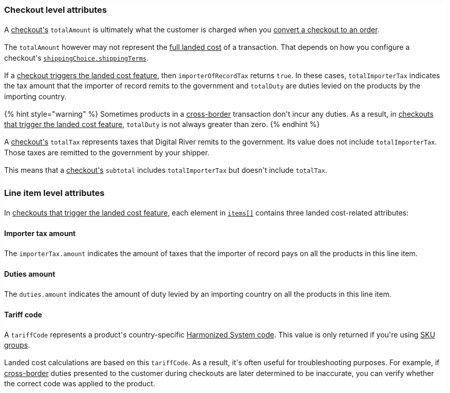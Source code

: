 ### Checkout level attributes <a href="#order-level-attributes" id="order-level-attributes"></a>

A [checkout's](https://www.digitalriver.com/docs/digital-river-api-reference/#tag/Checkouts) `totalAmount` is ultimately what the customer is charged when you [convert a checkout to an order](../../../order-management/creating-and-updating-an-order.md#creating-an-order-with-the-checkout-identifier).

The `totalAmount` however may not represent the [full landed cost](landed-costs.md#what-is-landed-cost) of a transaction. That depends on how you configure a checkout's [`shippingChoice.shippingTerms`](shipping-choice.md#shipping-terms).

If a [checkout triggers the landed cost feature](landed-costs.md#triggering-the-landed-cost-feature-1), then `importerOfRecordTax` returns `true`. In these cases, `totalImporterTax` indicates the tax amount that the importer of record remits to the government and `totalDuty` are duties levied on the products by the importing country.

{% hint style="warning" %}
Sometimes products in a [cross-border](../../../general-resources/glossary.md#cross-border) transaction don't incur any duties. As a result, in [checkouts that trigger the landed cost feature](landed-costs.md#triggering-the-landed-cost-feature), `totalDuty` is not always greater than zero.
{% endhint %}

A [checkout's](https://www.digitalriver.com/docs/digital-river-api-reference/#tag/Checkouts) `totalTax` represents taxes that Digital River remits to the government. Its value does not include `totalImporterTax`. Those taxes are remitted to the government by your shipper.

This means that a [checkout's](https://www.digitalriver.com/docs/digital-river-api-reference/#tag/Checkouts) `subtotal` includes `totalImporterTax` but doesn't include `totalTax`.

### Line item level attributes <a href="#item-level-attributes" id="item-level-attributes"></a>

In [checkouts that trigger the landed cost feature](landed-costs.md#triggering-the-landed-cost-feature), each element in [`items[]`](describing-the-items/) contains three landed cost-related attributes:

#### Importer tax amount

The `importerTax.amount` indicates the amount of taxes that the importer of record pays on all the products in this line item.

#### Duties amount

The `duties.amount` indicates the amount of duty levied by an importing country on all the products in this line item.

#### Tariff code

A `tariffCode` represents a product's country-specific [Harmonized System code](https://www.trade.gov/harmonized-system-hs-codes). This value is only returned if you're using [SKU groups](../../../product-management/setting-up-sku-groups.md).

Landed cost calculations are based on this `tariffCode`. As a result, it's often useful for troubleshooting purposes. For example, if [cross-border](../../../general-resources/glossary.md#cross-border) duties presented to the customer during checkouts are later determined to be inaccurate, you can verify whether the correct code was applied to the product.
